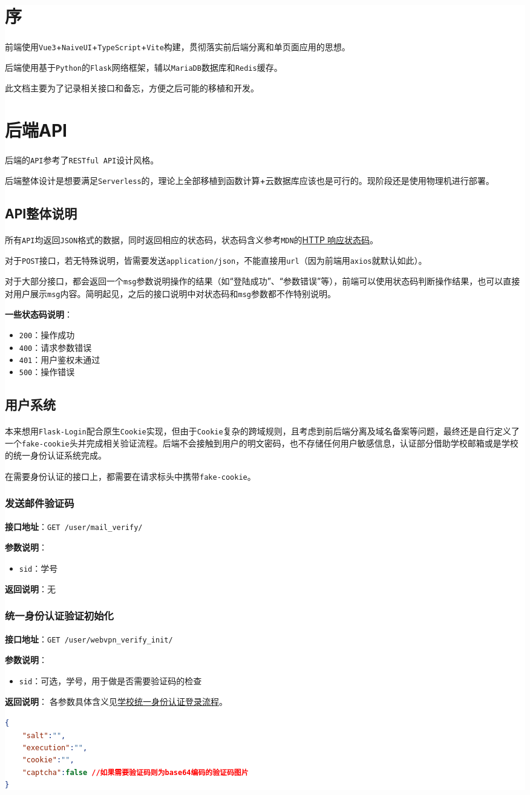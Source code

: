 
# 序

前端使用`Vue3`+`NaiveUI`+`TypeScript`+`Vite`构建，贯彻落实前后端分离和单页面应用的思想。

后端使用基于`Python`的`Flask`网络框架，辅以`MariaDB`数据库和`Redis`缓存。

此文档主要为了记录相关接口和备忘，方便之后可能的移植和开发。

# 后端API

后端的`API`参考了`RESTful API`设计风格。

后端整体设计是想要满足`Serverless`的，理论上全部移植到函数计算+云数据库应该也是可行的。现阶段还是使用物理机进行部署。

## API整体说明

所有`API`均返回`JSON`格式的数据，同时返回相应的状态码，状态码含义参考`MDN`的[HTTP 响应状态码](https://developer.mozilla.org/zh-CN/docs/web/http/status)。

对于`POST`接口，若无特殊说明，皆需要发送`application/json`，不能直接用`url`（因为前端用`axios`就默认如此）。

对于大部分接口，都会返回一个`msg`参数说明操作的结果（如“登陆成功”、“参数错误”等），前端可以使用状态码判断操作结果，也可以直接对用户展示`msg`内容。简明起见，之后的接口说明中对状态码和`msg`参数都不作特别说明。

**一些状态码说明**：
* `200`：操作成功
* `400`：请求参数错误
* `401`：用户鉴权未通过
* `500`：操作错误

## 用户系统

本来想用`Flask-Login`配合原生`Cookie`实现，但由于`Cookie`复杂的跨域规则，且考虑到前后端分离及域名备案等问题，最终还是自行定义了一个`fake-cookie`头并完成相关验证流程。后端不会接触到用户的明文密码，也不存储任何用户敏感信息，认证部分借助学校邮箱或是学校的统一身份认证系统完成。

在需要身份认证的接口上，都需要在请求标头中携带`fake-cookie`。


### 发送邮件验证码
**接口地址**：`GET /user/mail_verify/`

**参数说明**：
* `sid`：学号

**返回说明**：无


### 统一身份认证验证初始化
**接口地址**：`GET /user/webvpn_verify_init/`

**参数说明**：
* `sid`：可选，学号，用于做是否需要验证码的检查

**返回说明**：
各参数具体含义见[学校统一身份认证登录流程](#学校统一身份认证登录流程)。
```json
{
    "salt":"",
    "execution":"",
    "cookie":"",
    "captcha":false //如果需要验证码则为base64编码的验证码图片
}
```

